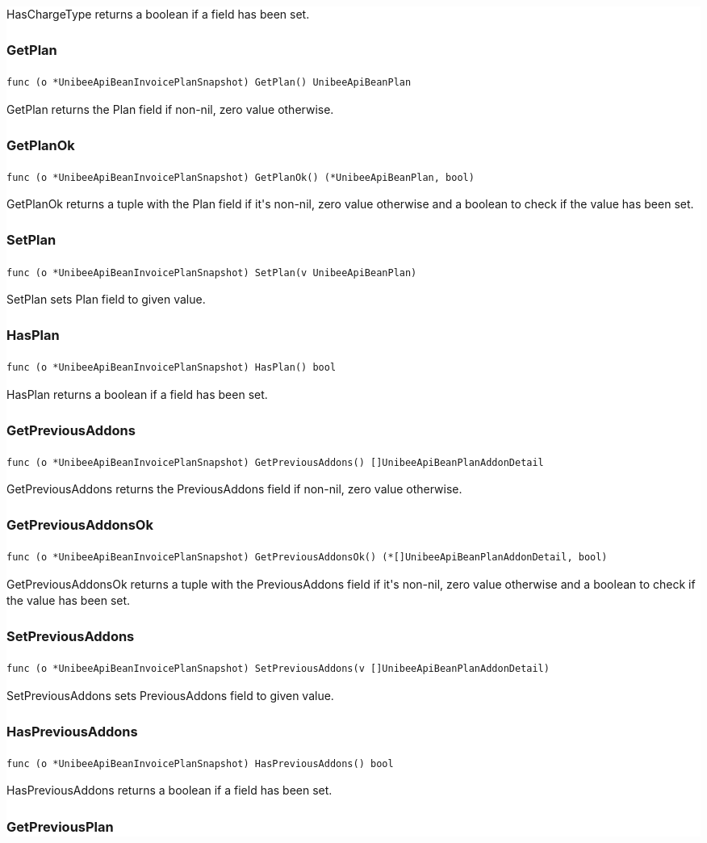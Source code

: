 HasChargeType returns a boolean if a field has been set.

### GetPlan

`func (o *UnibeeApiBeanInvoicePlanSnapshot) GetPlan() UnibeeApiBeanPlan`

GetPlan returns the Plan field if non-nil, zero value otherwise.

### GetPlanOk

`func (o *UnibeeApiBeanInvoicePlanSnapshot) GetPlanOk() (*UnibeeApiBeanPlan, bool)`

GetPlanOk returns a tuple with the Plan field if it's non-nil, zero value otherwise
and a boolean to check if the value has been set.

### SetPlan

`func (o *UnibeeApiBeanInvoicePlanSnapshot) SetPlan(v UnibeeApiBeanPlan)`

SetPlan sets Plan field to given value.

### HasPlan

`func (o *UnibeeApiBeanInvoicePlanSnapshot) HasPlan() bool`

HasPlan returns a boolean if a field has been set.

### GetPreviousAddons

`func (o *UnibeeApiBeanInvoicePlanSnapshot) GetPreviousAddons() []UnibeeApiBeanPlanAddonDetail`

GetPreviousAddons returns the PreviousAddons field if non-nil, zero value otherwise.

### GetPreviousAddonsOk

`func (o *UnibeeApiBeanInvoicePlanSnapshot) GetPreviousAddonsOk() (*[]UnibeeApiBeanPlanAddonDetail, bool)`

GetPreviousAddonsOk returns a tuple with the PreviousAddons field if it's non-nil, zero value otherwise
and a boolean to check if the value has been set.

### SetPreviousAddons

`func (o *UnibeeApiBeanInvoicePlanSnapshot) SetPreviousAddons(v []UnibeeApiBeanPlanAddonDetail)`

SetPreviousAddons sets PreviousAddons field to given value.

### HasPreviousAddons

`func (o *UnibeeApiBeanInvoicePlanSnapshot) HasPreviousAddons() bool`

HasPreviousAddons returns a boolean if a field has been set.

### GetPreviousPlan
